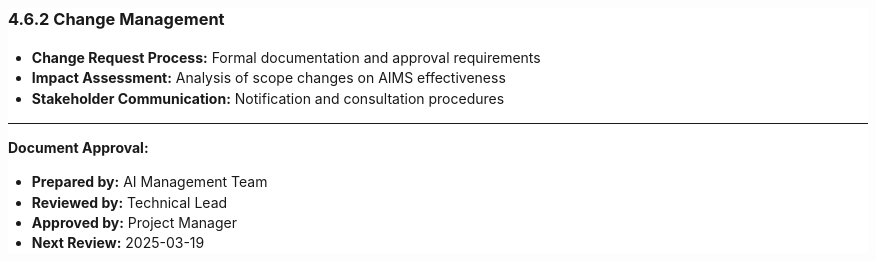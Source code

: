 ### 4.6.2 Change Management
- **Change Request Process:** Formal documentation and approval requirements
- **Impact Assessment:** Analysis of scope changes on AIMS effectiveness
- **Stakeholder Communication:** Notification and consultation procedures

---

**Document Approval:**
- **Prepared by:** AI Management Team
- **Reviewed by:** Technical Lead
- **Approved by:** Project Manager
- **Next Review:** 2025-03-19 